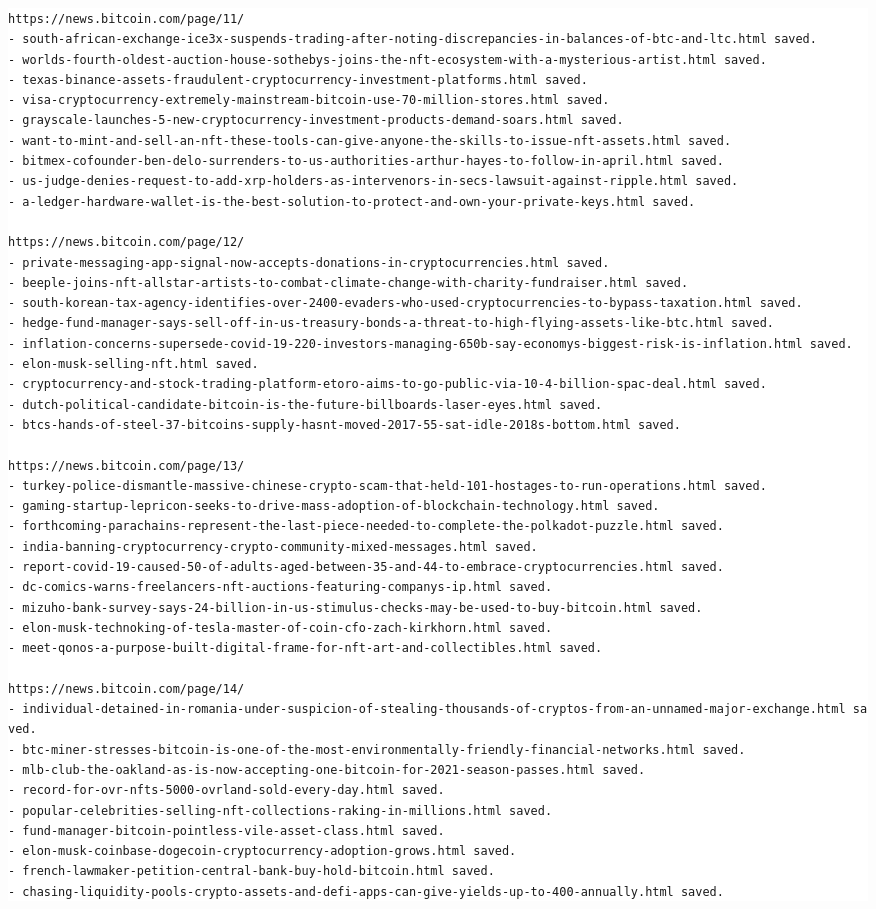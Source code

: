     https://news.bitcoin.com/page/11/
    - south-african-exchange-ice3x-suspends-trading-after-noting-discrepancies-in-balances-of-btc-and-ltc.html saved.
    - worlds-fourth-oldest-auction-house-sothebys-joins-the-nft-ecosystem-with-a-mysterious-artist.html saved.
    - texas-binance-assets-fraudulent-cryptocurrency-investment-platforms.html saved.
    - visa-cryptocurrency-extremely-mainstream-bitcoin-use-70-million-stores.html saved.
    - grayscale-launches-5-new-cryptocurrency-investment-products-demand-soars.html saved.
    - want-to-mint-and-sell-an-nft-these-tools-can-give-anyone-the-skills-to-issue-nft-assets.html saved.
    - bitmex-cofounder-ben-delo-surrenders-to-us-authorities-arthur-hayes-to-follow-in-april.html saved.
    - us-judge-denies-request-to-add-xrp-holders-as-intervenors-in-secs-lawsuit-against-ripple.html saved.
    - a-ledger-hardware-wallet-is-the-best-solution-to-protect-and-own-your-private-keys.html saved.
    
    https://news.bitcoin.com/page/12/
    - private-messaging-app-signal-now-accepts-donations-in-cryptocurrencies.html saved.
    - beeple-joins-nft-allstar-artists-to-combat-climate-change-with-charity-fundraiser.html saved.
    - south-korean-tax-agency-identifies-over-2400-evaders-who-used-cryptocurrencies-to-bypass-taxation.html saved.
    - hedge-fund-manager-says-sell-off-in-us-treasury-bonds-a-threat-to-high-flying-assets-like-btc.html saved.
    - inflation-concerns-supersede-covid-19-220-investors-managing-650b-say-economys-biggest-risk-is-inflation.html saved.
    - elon-musk-selling-nft.html saved.
    - cryptocurrency-and-stock-trading-platform-etoro-aims-to-go-public-via-10-4-billion-spac-deal.html saved.
    - dutch-political-candidate-bitcoin-is-the-future-billboards-laser-eyes.html saved.
    - btcs-hands-of-steel-37-bitcoins-supply-hasnt-moved-2017-55-sat-idle-2018s-bottom.html saved.
    
    https://news.bitcoin.com/page/13/
    - turkey-police-dismantle-massive-chinese-crypto-scam-that-held-101-hostages-to-run-operations.html saved.
    - gaming-startup-lepricon-seeks-to-drive-mass-adoption-of-blockchain-technology.html saved.
    - forthcoming-parachains-represent-the-last-piece-needed-to-complete-the-polkadot-puzzle.html saved.
    - india-banning-cryptocurrency-crypto-community-mixed-messages.html saved.
    - report-covid-19-caused-50-of-adults-aged-between-35-and-44-to-embrace-cryptocurrencies.html saved.
    - dc-comics-warns-freelancers-nft-auctions-featuring-companys-ip.html saved.
    - mizuho-bank-survey-says-24-billion-in-us-stimulus-checks-may-be-used-to-buy-bitcoin.html saved.
    - elon-musk-technoking-of-tesla-master-of-coin-cfo-zach-kirkhorn.html saved.
    - meet-qonos-a-purpose-built-digital-frame-for-nft-art-and-collectibles.html saved.
    
    https://news.bitcoin.com/page/14/
    - individual-detained-in-romania-under-suspicion-of-stealing-thousands-of-cryptos-from-an-unnamed-major-exchange.html saved.
    - btc-miner-stresses-bitcoin-is-one-of-the-most-environmentally-friendly-financial-networks.html saved.
    - mlb-club-the-oakland-as-is-now-accepting-one-bitcoin-for-2021-season-passes.html saved.
    - record-for-ovr-nfts-5000-ovrland-sold-every-day.html saved.
    - popular-celebrities-selling-nft-collections-raking-in-millions.html saved.
    - fund-manager-bitcoin-pointless-vile-asset-class.html saved.
    - elon-musk-coinbase-dogecoin-cryptocurrency-adoption-grows.html saved.
    - french-lawmaker-petition-central-bank-buy-hold-bitcoin.html saved.
    - chasing-liquidity-pools-crypto-assets-and-defi-apps-can-give-yields-up-to-400-annually.html saved.
    
